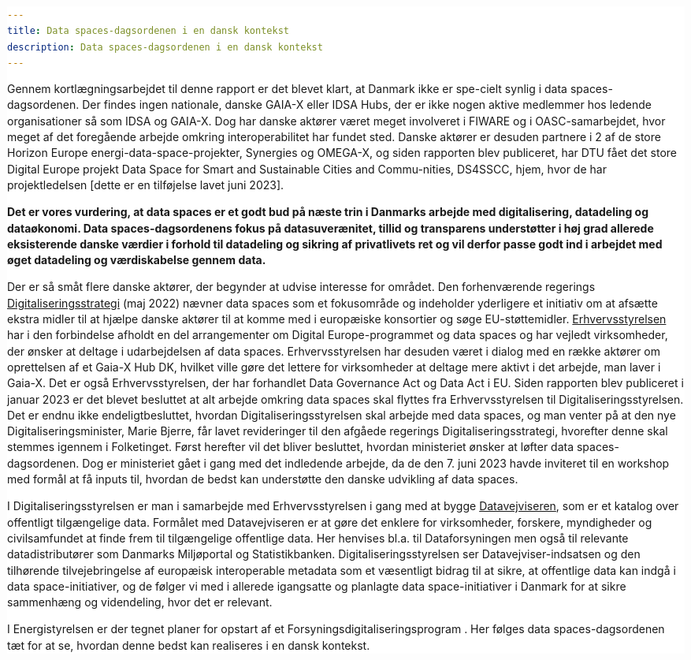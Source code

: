 ```yaml
---
title: Data spaces-dagsordenen i en dansk kontekst
description: Data spaces-dagsordenen i en dansk kontekst
---
```


Gennem kortlægningsarbejdet til denne rapport er det blevet klart, at Danmark ikke er spe-cielt synlig i data spaces-dagsordenen. Der findes ingen nationale, danske GAIA-X eller IDSA Hubs, der er ikke nogen aktive medlemmer hos ledende organisationer så som IDSA og GAIA-X. Dog har danske aktører været meget involveret i FIWARE og i OASC-samarbejdet, hvor meget af det foregående arbejde omkring interoperabilitet har fundet sted. Danske aktører er desuden partnere i 2 af de store Horizon Europe energi-data-space-projekter, Synergies og OMEGA-X, og siden rapporten blev publiceret, har DTU fået det store Digital Europe projekt Data Space for Smart and Sustainable Cities and Commu-nities, DS4SSCC, hjem, hvor de har projektledelsen [dette er en tilføjelse lavet juni 2023].

**Det er vores vurdering, at data spaces er et godt bud på næste trin i Danmarks arbejde med digitalisering, datadeling og dataøkonomi. Data spaces-dagsordenens fokus på datasuverænitet, tillid og transparens understøtter i høj grad allerede eksisterende danske værdier i forhold til datadeling og sikring af privatlivets ret og vil derfor passe godt ind i arbejdet med øget datadeling og værdiskabelse gennem data.**

Der er så småt flere danske aktører, der begynder at udvise interesse for området. Den forhenværende regerings [Digitaliseringsstrategi](https://kefm.dk/Media/637873349127660462/danmarks-digitaliseringsstrategi-sammen-om-den-digitale-udvikling_web.pdf) (maj 2022) nævner data spaces som et fokusområde og indeholder yderligere et initiativ om at afsætte ekstra midler til at hjælpe danske aktører til at komme med i europæiske konsortier og søge EU-støttemidler. [Erhvervsstyrelsen](https://erhvervsstyrelsen.dk/digital-europe-programmet) har i den forbindelse afholdt en del arrangementer om Digital Europe-programmet og data spaces og har vejledt virksomheder, der ønsker at deltage i udarbejdelsen af data spaces. Erhvervsstyrelsen har desuden været i dialog med en række aktører om oprettelsen af et Gaia-X Hub DK, hvilket ville gøre det lettere for virksomheder at deltage mere aktivt i det arbejde, man laver i Gaia-X. Det er også Erhvervsstyrelsen, der har forhandlet Data Governance Act og Data Act i EU.
Siden rapporten blev publiceret i januar 2023 er det blevet besluttet at alt arbejde omkring data spaces skal flyttes fra Erhvervsstyrelsen til Digitaliseringsstyrelsen. Det er endnu ikke endeligtbesluttet, hvordan Digitaliseringsstyrelsen skal arbejde med data spaces, og man venter på at den nye Digitaliseringsminister, Marie Bjerre, får lavet revideringer til den afgåede regerings Digitaliseringsstrategi, hvorefter denne skal stemmes igennem i Folketinget. Først herefter vil det bliver besluttet, hvordan ministeriet ønsker at løfter data spaces-dagsordenen. Dog er ministeriet gået i gang med det indledende arbejde, da de den 7. juni 2023 havde inviteret til en workshop med formål at få inputs til, hvordan de bedst kan understøtte den danske udvikling af data spaces. 

I Digitaliseringsstyrelsen er man i samarbejde med Erhvervsstyrelsen i gang med at bygge [Datavejviseren](https://digst.dk/data/datavejviser/), som er et katalog over offentligt tilgængelige data. Formålet med Datavejviseren er at gøre det enklere for virksomheder, forskere, myndigheder og civilsamfundet at finde frem til tilgængelige offentlige data. Her henvises bl.a. til Dataforsyningen men også til relevante datadistributører som Danmarks Miljøportal og Statistikbanken. Digitaliseringsstyrelsen ser Datavejviser-indsatsen og den tilhørende tilvejebringelse af europæisk interoperable metadata som et væsentligt bidrag til at sikre, at offentlige data kan indgå i data space-initiativer, og de følger vi med i allerede igangsatte og planlagte data space-initiativer i Danmark for at sikre sammenhæng og videndeling, hvor det er relevant.

I Energistyrelsen er der tegnet planer for opstart af et Forsyningsdigitaliseringsprogram . Her følges data spaces-dagsordenen tæt for at se, hvordan denne bedst kan realiseres i en dansk kontekst.

